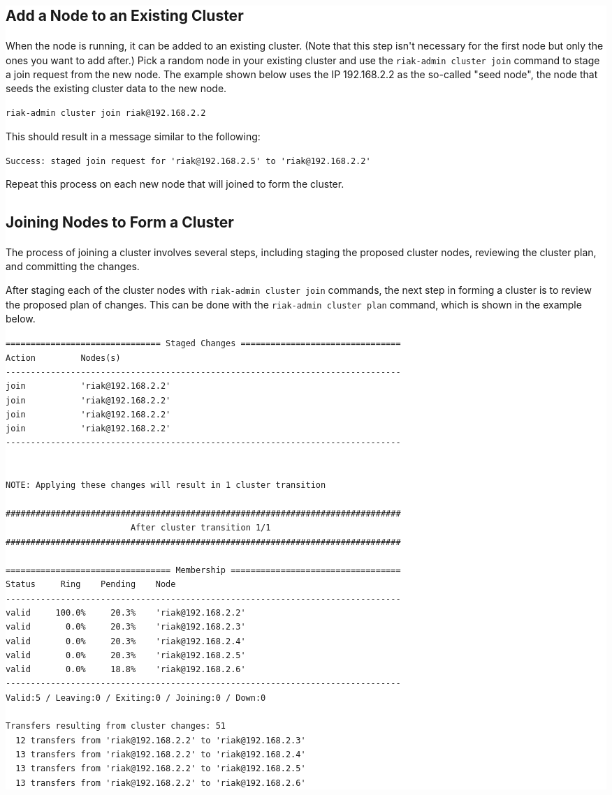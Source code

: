 
Add a Node to an Existing Cluster
---------------------------------

When the node is running, it can be added to an existing cluster. (Note
that this step isn't necessary for the first node but only the ones you
want to add after.) Pick a random node in your existing cluster and use the `riak-admin cluster join` command to stage
a join request from the new node. The example shown below uses the IP
192.168.2.2 as the so-called "seed node", the node that seeds the
existing cluster data to the new node.

```bash
riak-admin cluster join riak@192.168.2.2
```

This should result in a message similar to the following:

```
Success: staged join request for 'riak@192.168.2.5' to 'riak@192.168.2.2'
```

Repeat this process on each new node that will joined to form the cluster.

Joining Nodes to Form a Cluster
-------------------------------

The process of joining a cluster involves several steps, including staging the proposed cluster nodes, reviewing the cluster plan, and committing the changes.

After staging each of the cluster nodes with `riak-admin cluster join` commands, the next step in forming a cluster is to review the proposed plan of changes. This can be done with the `riak-admin cluster plan` command, which is shown in the example below.

```
=============================== Staged Changes ================================
Action         Nodes(s)
-------------------------------------------------------------------------------
join           'riak@192.168.2.2'
join           'riak@192.168.2.2'
join           'riak@192.168.2.2'
join           'riak@192.168.2.2'
-------------------------------------------------------------------------------


NOTE: Applying these changes will result in 1 cluster transition

###############################################################################
                         After cluster transition 1/1
###############################################################################

================================= Membership ==================================
Status     Ring    Pending    Node
-------------------------------------------------------------------------------
valid     100.0%     20.3%    'riak@192.168.2.2'
valid       0.0%     20.3%    'riak@192.168.2.3'
valid       0.0%     20.3%    'riak@192.168.2.4'
valid       0.0%     20.3%    'riak@192.168.2.5'
valid       0.0%     18.8%    'riak@192.168.2.6'
-------------------------------------------------------------------------------
Valid:5 / Leaving:0 / Exiting:0 / Joining:0 / Down:0

Transfers resulting from cluster changes: 51
  12 transfers from 'riak@192.168.2.2' to 'riak@192.168.2.3'
  13 transfers from 'riak@192.168.2.2' to 'riak@192.168.2.4'
  13 transfers from 'riak@192.168.2.2' to 'riak@192.168.2.5'
  13 transfers from 'riak@192.168.2.2' to 'riak@192.168.2.6'
```

